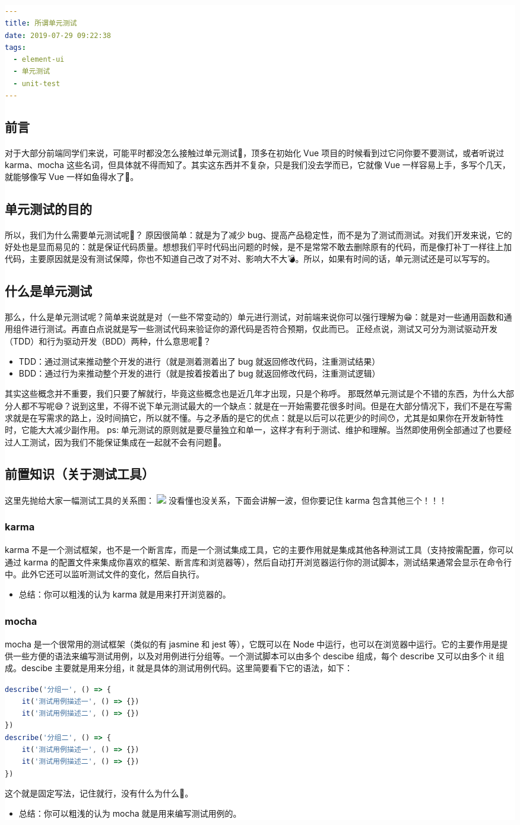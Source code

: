 ```yaml
---
title: 所谓单元测试
date: 2019-07-29 09:22:38
tags:
  - element-ui
  - 单元测试
  - unit-test
---
```


## 前言
对于大部分前端同学们来说，可能平时都没怎么接触过单元测试🙌，顶多在初始化 Vue 项目的时候看到过它问你要不要测试，或者听说过 karma、mocha 这些名词，但具体就不得而知了。其实这东西并不复杂，只是我们没去学而已，它就像 Vue 一样容易上手，多写个几天，就能够像写 Vue 一样如鱼得水了🐠。



## 单元测试的目的
所以，我们为什么需要单元测试呢🤔？
原因很简单：就是为了减少 bug、提高产品稳定性，而不是为了测试而测试。对我们开发来说，它的好处也是显而易见的：就是保证代码质量。想想我们平时代码出问题的时候，是不是常常不敢去删除原有的代码，而是像打补丁一样往上加代码，主要原因就是没有测试保障，你也不知道自己改了对不对、影响大不大💣。所以，如果有时间的话，单元测试还是可以写写的。

## 什么是单元测试
那么，什么是单元测试呢？简单来说就是对（一些不常变动的）单元进行测试，对前端来说你可以强行理解为😁：就是对一些通用函数和通用组件进行测试。再直白点说就是写一些测试代码来验证你的源代码是否符合预期，仅此而已。
正经点说，测试又可分为测试驱动开发（TDD）和行为驱动开发（BDD）两种，什么意思呢🤔？
- TDD：通过测试来推动整个开发的进行（就是测着测着出了 bug 就返回修改代码，注重测试结果）
- BDD：通过行为来推动整个开发的进行（就是按着按着出了 bug 就返回修改代码，注重测试逻辑）

其实这些概念并不重要，我们只要了解就行，毕竟这些概念也是近几年才出现，只是个称呼。
那既然单元测试是个不错的东西，为什么大部分人都不写呢😅？说到这里，不得不说下单元测试最大的一个缺点：就是在一开始需要花很多时间。但是在大部分情况下，我们不是在写需求就是在写需求的路上，没时间搞它，所以就不懂。与之矛盾的是它的优点：就是以后可以花更少的时间😯，尤其是如果你在开发新特性时，它能大大减少副作用。
ps: 单元测试的原则就是要尽量独立和单一，这样才有利于测试、维护和理解。当然即使用例全部通过了也要经过人工测试，因为我们不能保证集成在一起就不会有问题😬。

## 前置知识（关于测试工具）
这里先抛给大家一幅测试工具的关系图：
![](https://user-gold-cdn.xitu.io/2019/7/28/16c3864cc1c12176?w=1202&h=722&f=png&s=65768)
没看懂也没关系，下面会讲解一波，但你要记住 karma 包含其他三个！！！

### karma
karma 不是一个测试框架，也不是一个断言库，而是一个测试集成工具，它的主要作用就是集成其他各种测试工具（支持按需配置，你可以通过 karma 的配置文件来集成你喜欢的框架、断言库和浏览器等），然后自动打开浏览器运行你的测试脚本，测试结果通常会显示在命令行中。此外它还可以监听测试文件的变化，然后自执行。
- 总结：你可以粗浅的认为 karma 就是用来打开浏览器的。

### mocha
mocha 是一个很常用的测试框架（类似的有 jasmine 和 jest 等），它既可以在 Node 中运行，也可以在浏览器中运行。它的主要作用是提供一些方便的语法来编写测试用例，以及对用例进行分组等。一个测试脚本可以由多个 descibe 组成，每个 describe 又可以由多个 it 组成。descibe 主要就是用来分组，it 就是具体的测试用例代码。这里简要看下它的语法，如下：
```js
describe('分组一', () => {
    it('测试用例描述一', () => {})
    it('测试用例描述二', () => {})
})
describe('分组二', () => {
    it('测试用例描述一', () => {})
    it('测试用例描述二', () => {})
})
```
这个就是固定写法，记住就行，没有什么为什么👀。
- 总结：你可以粗浅的认为 mocha 就是用来编写测试用例的。
